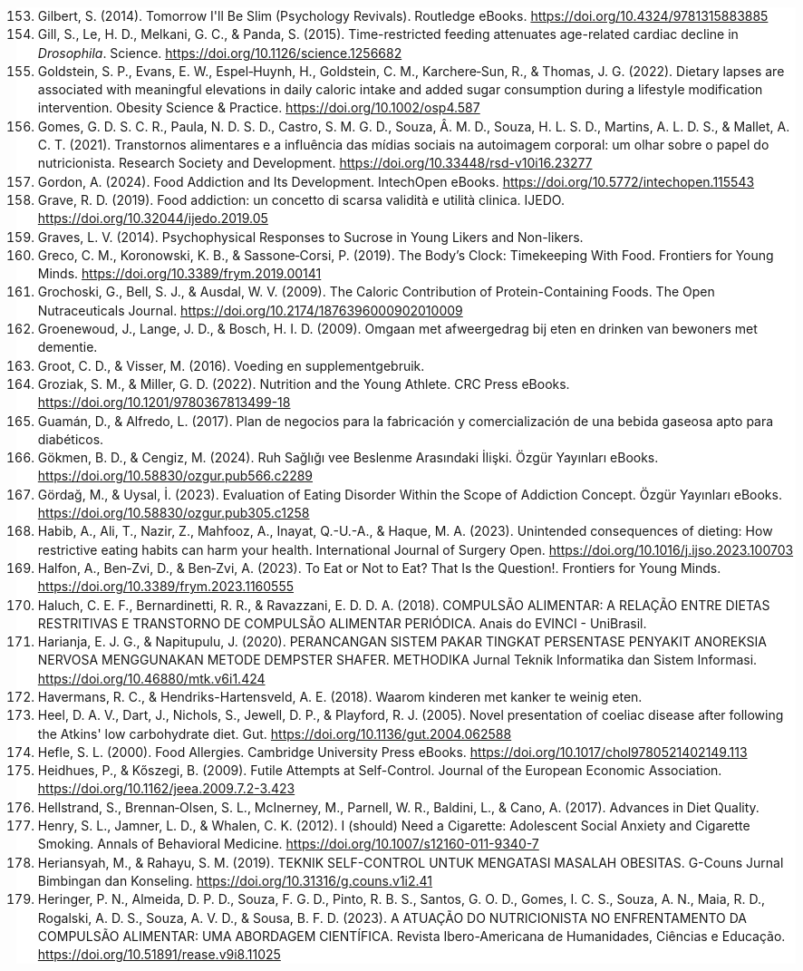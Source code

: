 153. Gilbert, S. (2014). Tomorrow I'll Be Slim (Psychology Revivals). Routledge eBooks. https://doi.org/10.4324/9781315883885
154. Gill, S., Le, H. D., Melkani, G. C., & Panda, S. (2015). Time-restricted feeding attenuates age-related cardiac decline in <i>Drosophila</i>. Science. https://doi.org/10.1126/science.1256682
155. Goldstein, S. P., Evans, E. W., Espel‐Huynh, H., Goldstein, C. M., Karchere‐Sun, R., & Thomas, J. G. (2022). Dietary lapses are associated with meaningful elevations in daily caloric intake and added sugar consumption during a lifestyle modification intervention. Obesity Science & Practice. https://doi.org/10.1002/osp4.587
156. Gomes, G. D. S. C. R., Paula, N. D. S. D., Castro, S. M. G. D., Souza, Â. M. D., Souza, H. L. S. D., Martins, A. L. D. S., & Mallet, A. C. T. (2021). Transtornos alimentares e a influência das mídias sociais na autoimagem corporal: um olhar sobre o papel do nutricionista. Research Society and Development. https://doi.org/10.33448/rsd-v10i16.23277
157. Gordon, A. (2024). Food Addiction and Its Development. IntechOpen eBooks. https://doi.org/10.5772/intechopen.115543
158. Grave, R. D. (2019). Food addiction: un concetto di scarsa validità e utilità clinica. IJEDO. https://doi.org/10.32044/ijedo.2019.05
159. Graves, L. V. (2014). Psychophysical Responses to Sucrose in Young Likers and Non-likers.
160. Greco, C. M., Koronowski, K. B., & Sassone‐Corsi, P. (2019). The Body’s Clock: Timekeeping With Food. Frontiers for Young Minds. https://doi.org/10.3389/frym.2019.00141
161. Grochoski, G., Bell, S. J., & Ausdal, W. V. (2009). The Caloric Contribution of Protein-Containing Foods. The Open Nutraceuticals Journal. https://doi.org/10.2174/1876396000902010009
162. Groenewoud, J., Lange, J. D., & Bosch, H. I. D. (2009). Omgaan met afweergedrag bij eten en drinken van bewoners met dementie.
163. Groot, C. D., & Visser, M. (2016). Voeding en supplementgebruik.
164. Groziak, S. M., & Miller, G. D. (2022). Nutrition and the Young Athlete. CRC Press eBooks. https://doi.org/10.1201/9780367813499-18
165. Guamán, D., & Alfredo, L. (2017). Plan de negocios para la fabricación y comercialización de una bebida gaseosa apto para diabéticos.
166. Gökmen, B. D., & Cengiz, M. (2024). Ruh Sağlığı vee Beslenme Arasındaki İlişki. Özgür Yayınları eBooks. https://doi.org/10.58830/ozgur.pub566.c2289
167. Gördağ, M., & Uysal, İ. (2023). Evaluation of Eating Disorder Within the Scope of Addiction Concept. Özgür Yayınları eBooks. https://doi.org/10.58830/ozgur.pub305.c1258
168. Habib, A., Ali, T., Nazir, Z., Mahfooz, A., Inayat, Q.-U.-A., & Haque, M. A. (2023). Unintended consequences of dieting: How restrictive eating habits can harm your health. International Journal of Surgery Open. https://doi.org/10.1016/j.ijso.2023.100703
169. Halfon, A., Ben‐Zvi, D., & Ben‐Zvi, A. (2023). To Eat or Not to Eat? That Is the Question!. Frontiers for Young Minds. https://doi.org/10.3389/frym.2023.1160555
170. Haluch, C. E. F., Bernardinetti, R. R., & Ravazzani, E. D. D. A. (2018). COMPULSÃO ALIMENTAR: A RELAÇÃO ENTRE DIETAS RESTRITIVAS E TRANSTORNO DE COMPULSÃO ALIMENTAR PERIÓDICA. Anais do EVINCI - UniBrasil.
171. Harianja, E. J. G., & Napitupulu, J. (2020). PERANCANGAN SISTEM PAKAR TINGKAT PERSENTASE PENYAKIT ANOREKSIA NERVOSA MENGGUNAKAN METODE DEMPSTER SHAFER. METHODIKA Jurnal Teknik Informatika dan Sistem Informasi. https://doi.org/10.46880/mtk.v6i1.424
172. Havermans, R. C., & Hendriks-Hartensveld, A. E. (2018). Waarom kinderen met kanker te weinig eten.
173. Heel, D. A. V., Dart, J., Nichols, S., Jewell, D. P., & Playford, R. J. (2005). Novel presentation of coeliac disease after following the Atkins' low carbohydrate diet. Gut. https://doi.org/10.1136/gut.2004.062588
174. Hefle, S. L. (2000). Food Allergies. Cambridge University Press eBooks. https://doi.org/10.1017/chol9780521402149.113
175. Heidhues, P., & Kőszegi, B. (2009). Futile Attempts at Self-Control. Journal of the European Economic Association. https://doi.org/10.1162/jeea.2009.7.2-3.423
176. Hellstrand, S., Brennan‐Olsen, S. L., McInerney, M., Parnell, W. R., Baldini, L., & Cano, A. (2017). Advances in Diet Quality.
177. Henry, S. L., Jamner, L. D., & Whalen, C. K. (2012). I (should) Need a Cigarette: Adolescent Social Anxiety and Cigarette Smoking. Annals of Behavioral Medicine. https://doi.org/10.1007/s12160-011-9340-7
178. Heriansyah, M., & Rahayu, S. M. (2019). TEKNIK SELF-CONTROL UNTUK MENGATASI MASALAH OBESITAS. G-Couns Jurnal Bimbingan dan Konseling. https://doi.org/10.31316/g.couns.v1i2.41
179. Heringer, P. N., Almeida, D. P. D., Souza, F. G. D., Pinto, R. B. S., Santos, G. O. D., Gomes, I. C. S., Souza, A. N., Maia, R. D., Rogalski, A. D. S., Souza, A. V. D., & Sousa, B. F. D. (2023). A ATUAÇÃO DO NUTRICIONISTA NO ENFRENTAMENTO DA COMPULSÃO ALIMENTAR: UMA ABORDAGEM CIENTÍFICA. Revista Ibero-Americana de Humanidades, Ciências e Educação. https://doi.org/10.51891/rease.v9i8.11025